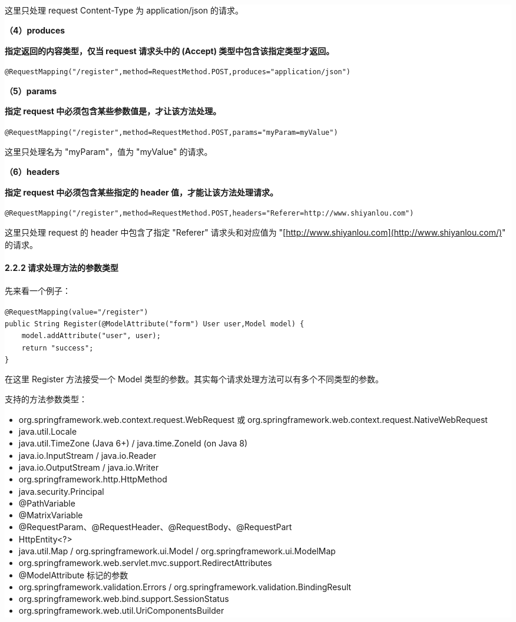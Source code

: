 这里只处理 request Content-Type 为 application/json 的请求。

**（4）produces**

**指定返回的内容类型，仅当 request 请求头中的 (Accept) 类型中包含该指定类型才返回。**

```
@RequestMapping("/register",method=RequestMethod.POST,produces="application/json")

```

**（5）params**

**指定 request 中必须包含某些参数值是，才让该方法处理。**

```
@RequestMapping("/register",method=RequestMethod.POST,params="myParam=myValue")

```

这里只处理名为 "myParam"，值为 "myValue" 的请求。

**（6）headers**

**指定 request 中必须包含某些指定的 header 值，才能让该方法处理请求。**

```
@RequestMapping("/register",method=RequestMethod.POST,headers="Referer=http://www.shiyanlou.com")

```

这里只处理 request 的 header 中包含了指定 "Referer" 请求头和对应值为 "[http://www.shiyanlou.com](http://www.shiyanlou.com/)" 的请求。

#### 2.2.2 请求处理方法的参数类型

先来看一个例子：

```
@RequestMapping(value="/register")
public String Register(@ModelAttribute("form") User user,Model model) {  
    model.addAttribute("user", user);
    return "success";
}

```

在这里 Register 方法接受一个 Model 类型的参数。其实每个请求处理方法可以有多个不同类型的参数。

支持的方法参数类型：

- org.springframework.web.context.request.WebRequest 或 org.springframework.web.context.request.NativeWebRequest
- java.util.Locale
- java.util.TimeZone (Java 6+) / java.time.ZoneId (on Java 8)
- java.io.InputStream / java.io.Reader
- java.io.OutputStream / java.io.Writer
- org.springframework.http.HttpMethod
- java.security.Principal
- @PathVariable
- @MatrixVariable
- @RequestParam、@RequestHeader、@RequestBody、@RequestPart
- HttpEntity<?>
- java.util.Map / org.springframework.ui.Model / org.springframework.ui.ModelMap
- org.springframework.web.servlet.mvc.support.RedirectAttributes
- @ModelAttribute 标记的参数
- org.springframework.validation.Errors / org.springframework.validation.BindingResult
- org.springframework.web.bind.support.SessionStatus
- org.springframework.web.util.UriComponentsBuilder

